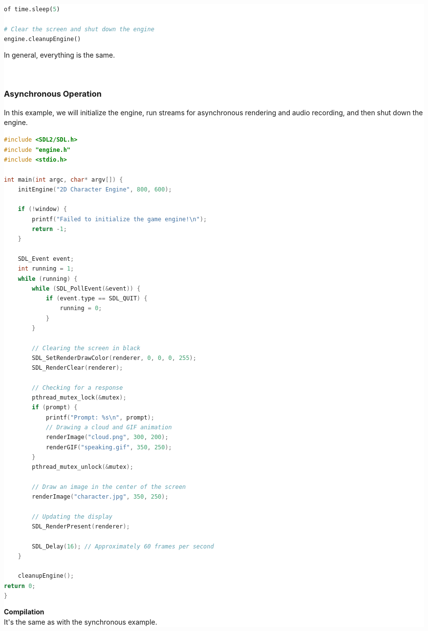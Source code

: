 ```Python
of time.sleep(5)

# Clear the screen and shut down the engine
engine.cleanupEngine()

```
In general, everything is the same.

<br>
<h3>Asynchronous Operation</h3>

In this example, we will initialize the engine, run streams for asynchronous rendering and audio recording, and then shut down the engine. 

```C++
#include <SDL2/SDL.h>
#include "engine.h"
#include <stdio.h>

int main(int argc, char* argv[]) {
    initEngine("2D Character Engine", 800, 600);

    if (!window) {
        printf("Failed to initialize the game engine!\n");
        return -1;
    }

    SDL_Event event;
    int running = 1;
    while (running) {
        while (SDL_PollEvent(&event)) {
            if (event.type == SDL_QUIT) {
                running = 0;
            }
        }

        // Clearing the screen in black
        SDL_SetRenderDrawColor(renderer, 0, 0, 0, 255);
        SDL_RenderClear(renderer);

        // Checking for a response
        pthread_mutex_lock(&mutex);
        if (prompt) {
            printf("Prompt: %s\n", prompt);
            // Drawing a cloud and GIF animation
            renderImage("cloud.png", 300, 200);
            renderGIF("speaking.gif", 350, 250);
        }
        pthread_mutex_unlock(&mutex);

        // Draw an image in the center of the screen
        renderImage("character.jpg", 350, 250);

        // Updating the display
        SDL_RenderPresent(renderer);

        SDL_Delay(16); // Approximately 60 frames per second
    }

    cleanupEngine();
return 0;
}
```
**Compilation** <br>
It's the same as with the synchronous example.